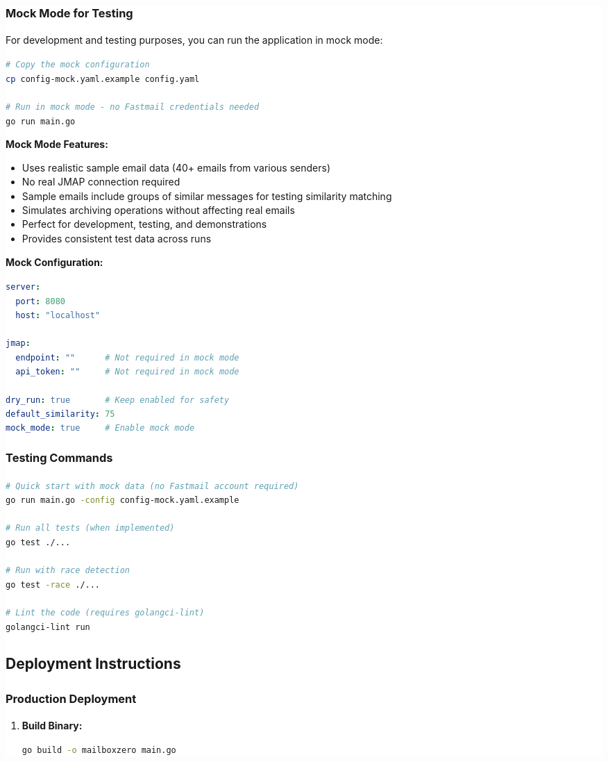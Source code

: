 ### Mock Mode for Testing

For development and testing purposes, you can run the application in mock mode:

```bash
# Copy the mock configuration
cp config-mock.yaml.example config.yaml

# Run in mock mode - no Fastmail credentials needed
go run main.go
```

**Mock Mode Features:**
- Uses realistic sample email data (40+ emails from various senders)
- No real JMAP connection required
- Sample emails include groups of similar messages for testing similarity matching
- Simulates archiving operations without affecting real emails
- Perfect for development, testing, and demonstrations
- Provides consistent test data across runs

**Mock Configuration:**
```yaml
server:
  port: 8080
  host: "localhost"

jmap:
  endpoint: ""      # Not required in mock mode
  api_token: ""     # Not required in mock mode

dry_run: true       # Keep enabled for safety
default_similarity: 75
mock_mode: true     # Enable mock mode
```

### Testing Commands
```bash
# Quick start with mock data (no Fastmail account required)
go run main.go -config config-mock.yaml.example

# Run all tests (when implemented)
go test ./...

# Run with race detection
go test -race ./...

# Lint the code (requires golangci-lint)
golangci-lint run
```

## Deployment Instructions

### Production Deployment
1. **Build Binary:**
   ```bash
   go build -o mailboxzero main.go
   ```
